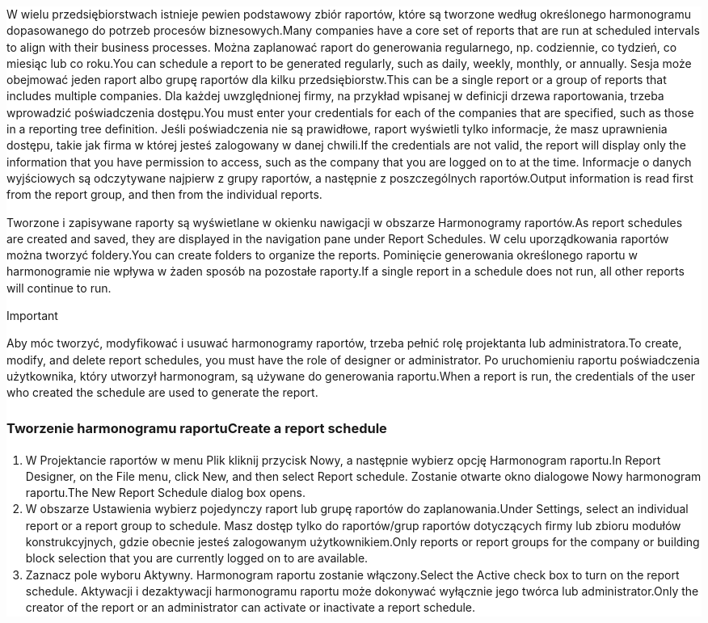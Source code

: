 <span data-ttu-id="c1c2f-122">W wielu przedsiębiorstwach istnieje pewien podstawowy zbiór raportów, które są tworzone według określonego harmonogramu dopasowanego do potrzeb procesów biznesowych.</span><span class="sxs-lookup"><span data-stu-id="c1c2f-122">Many companies have a core set of reports that are run at scheduled intervals to align with their business processes.</span></span> <span data-ttu-id="c1c2f-123">Można zaplanować raport do generowania regularnego, np. codziennie, co tydzień, co miesiąc lub co roku.</span><span class="sxs-lookup"><span data-stu-id="c1c2f-123">You can schedule a report to be generated regularly, such as daily, weekly, monthly, or annually.</span></span> <span data-ttu-id="c1c2f-124">Sesja może obejmować jeden raport albo grupę raportów dla kilku przedsiębiorstw.</span><span class="sxs-lookup"><span data-stu-id="c1c2f-124">This can be a single report or a group of reports that includes multiple companies.</span></span> <span data-ttu-id="c1c2f-125">Dla każdej uwzględnionej firmy, na przykład wpisanej w definicji drzewa raportowania, trzeba wprowadzić poświadczenia dostępu.</span><span class="sxs-lookup"><span data-stu-id="c1c2f-125">You must enter your credentials for each of the companies that are specified, such as those in a reporting tree definition.</span></span> <span data-ttu-id="c1c2f-126">Jeśli poświadczenia nie są prawidłowe, raport wyświetli tylko informacje, że masz uprawnienia dostępu, takie jak firma w której jesteś zalogowany w danej chwili.</span><span class="sxs-lookup"><span data-stu-id="c1c2f-126">If the credentials are not valid, the report will display only the information that you have permission to access, such as the company that you are logged on to at the time.</span></span> <span data-ttu-id="c1c2f-127">Informacje o danych wyjściowych są odczytywane najpierw z grupy raportów, a następnie z poszczególnych raportów.</span><span class="sxs-lookup"><span data-stu-id="c1c2f-127">Output information is read first from the report group, and then from the individual reports.</span></span>

<span data-ttu-id="c1c2f-128">Tworzone i zapisywane raporty są wyświetlane w okienku nawigacji w obszarze Harmonogramy raportów.</span><span class="sxs-lookup"><span data-stu-id="c1c2f-128">As report schedules are created and saved, they are displayed in the navigation pane under Report Schedules.</span></span> <span data-ttu-id="c1c2f-129">W celu uporządkowania raportów można tworzyć foldery.</span><span class="sxs-lookup"><span data-stu-id="c1c2f-129">You can create folders to organize the reports.</span></span> <span data-ttu-id="c1c2f-130">Pominięcie generowania określonego raportu w harmonogramie nie wpływa w żaden sposób na pozostałe raporty.</span><span class="sxs-lookup"><span data-stu-id="c1c2f-130">If a single report in a schedule does not run, all other reports will continue to run.</span></span>

> [!IMPORTANT]
> <span data-ttu-id="c1c2f-131">Aby móc tworzyć, modyfikować i usuwać harmonogramy raportów, trzeba pełnić rolę projektanta lub administratora.</span><span class="sxs-lookup"><span data-stu-id="c1c2f-131">To create, modify, and delete report schedules, you must have the role of designer or administrator.</span></span> <span data-ttu-id="c1c2f-132">Po uruchomieniu raportu poświadczenia użytkownika, który utworzył harmonogram, są używane do generowania raportu.</span><span class="sxs-lookup"><span data-stu-id="c1c2f-132">When a report is run, the credentials of the user who created the schedule are used to generate the report.</span></span>

### <a name="create-a-report-schedule"></a><span data-ttu-id="c1c2f-133">Tworzenie harmonogramu raportu</span><span class="sxs-lookup"><span data-stu-id="c1c2f-133">Create a report schedule</span></span>

1. <span data-ttu-id="c1c2f-134">W Projektancie raportów w menu Plik kliknij przycisk Nowy, a następnie wybierz opcję Harmonogram raportu.</span><span class="sxs-lookup"><span data-stu-id="c1c2f-134">In Report Designer, on the File menu, click New, and then select Report schedule.</span></span> <span data-ttu-id="c1c2f-135">Zostanie otwarte okno dialogowe Nowy harmonogram raportu.</span><span class="sxs-lookup"><span data-stu-id="c1c2f-135">The New Report Schedule dialog box opens.</span></span>
2. <span data-ttu-id="c1c2f-136">W obszarze Ustawienia wybierz pojedynczy raport lub grupę raportów do zaplanowania.</span><span class="sxs-lookup"><span data-stu-id="c1c2f-136">Under Settings, select an individual report or a report group to schedule.</span></span> <span data-ttu-id="c1c2f-137">Masz dostęp tylko do raportów/grup raportów dotyczących firmy lub zbioru modułów konstrukcyjnych, gdzie obecnie jesteś zalogowanym użytkownikiem.</span><span class="sxs-lookup"><span data-stu-id="c1c2f-137">Only reports or report groups for the company or building block selection that you are currently logged on to are available.</span></span>
3. <span data-ttu-id="c1c2f-138">Zaznacz pole wyboru Aktywny. Harmonogram raportu zostanie włączony.</span><span class="sxs-lookup"><span data-stu-id="c1c2f-138">Select the Active check box to turn on the report schedule.</span></span> <span data-ttu-id="c1c2f-139">Aktywacji i dezaktywacji harmonogramu raportu może dokonywać wyłącznie jego twórca lub administrator.</span><span class="sxs-lookup"><span data-stu-id="c1c2f-139">Only the creator of the report or an administrator can activate or inactivate a report schedule.</span></span>